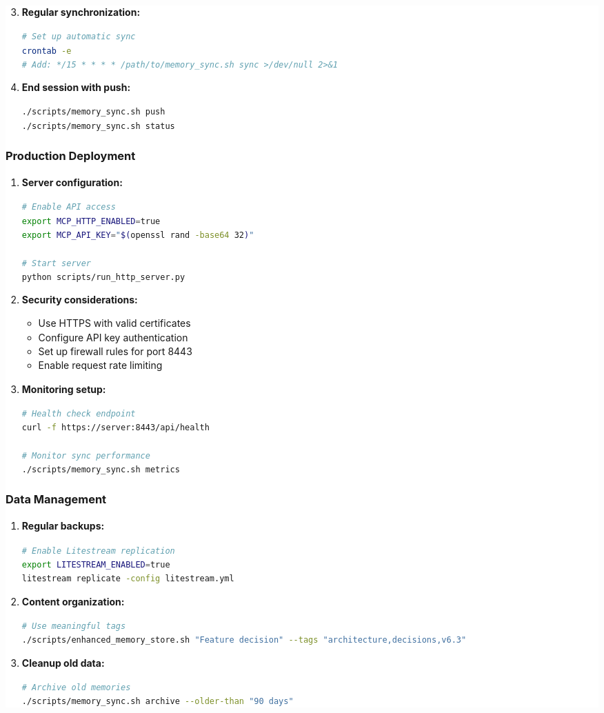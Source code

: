 3. **Regular synchronization:**
   ```bash
   # Set up automatic sync
   crontab -e
   # Add: */15 * * * * /path/to/memory_sync.sh sync >/dev/null 2>&1
   ```

4. **End session with push:**
   ```bash
   ./scripts/memory_sync.sh push
   ./scripts/memory_sync.sh status
   ```

### Production Deployment

1. **Server configuration:**
   ```bash
   # Enable API access
   export MCP_HTTP_ENABLED=true
   export MCP_API_KEY="$(openssl rand -base64 32)"
   
   # Start server
   python scripts/run_http_server.py
   ```

2. **Security considerations:**
   - Use HTTPS with valid certificates
   - Configure API key authentication
   - Set up firewall rules for port 8443
   - Enable request rate limiting

3. **Monitoring setup:**
   ```bash
   # Health check endpoint
   curl -f https://server:8443/api/health
   
   # Monitor sync performance
   ./scripts/memory_sync.sh metrics
   ```

### Data Management

1. **Regular backups:**
   ```bash
   # Enable Litestream replication
   export LITESTREAM_ENABLED=true
   litestream replicate -config litestream.yml
   ```

2. **Content organization:**
   ```bash
   # Use meaningful tags
   ./scripts/enhanced_memory_store.sh "Feature decision" --tags "architecture,decisions,v6.3"
   ```

3. **Cleanup old data:**
   ```bash
   # Archive old memories
   ./scripts/memory_sync.sh archive --older-than "90 days"
   ```
